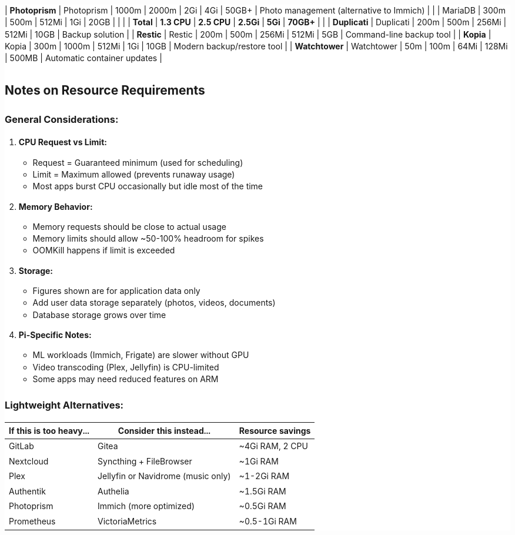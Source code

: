 | **Photoprism** | Photoprism | 1000m | 2000m | 2Gi | 4Gi | 50GB+ | Photo management (alternative to Immich) |
| | MariaDB | 300m | 500m | 512Mi | 1Gi | 20GB | |
| | **Total** | **1.3 CPU** | **2.5 CPU** | **2.5Gi** | **5Gi** | **70GB+** | |
| **Duplicati** | Duplicati | 200m | 500m | 256Mi | 512Mi | 10GB | Backup solution |
| **Restic** | Restic | 200m | 500m | 256Mi | 512Mi | 5GB | Command-line backup tool |
| **Kopia** | Kopia | 300m | 1000m | 512Mi | 1Gi | 10GB | Modern backup/restore tool |
| **Watchtower** | Watchtower | 50m | 100m | 64Mi | 128Mi | 500MB | Automatic container updates |


## Notes on Resource Requirements

### **General Considerations:**

1. **CPU Request vs Limit:**
   - Request = Guaranteed minimum (used for scheduling)
   - Limit = Maximum allowed (prevents runaway usage)
   - Most apps burst CPU occasionally but idle most of the time

2. **Memory Behavior:**
   - Memory requests should be close to actual usage
   - Memory limits should allow ~50-100% headroom for spikes
   - OOMKill happens if limit is exceeded

3. **Storage:**
   - Figures shown are for application data only
   - Add user data storage separately (photos, videos, documents)
   - Database storage grows over time

4. **Pi-Specific Notes:**
   - ML workloads (Immich, Frigate) are slower without GPU
   - Video transcoding (Plex, Jellyfin) is CPU-limited
   - Some apps may need reduced features on ARM

### **Lightweight Alternatives:**

| If this is too heavy... | Consider this instead... | Resource savings |
|-------------------------|-------------------------|------------------|
| GitLab | Gitea | ~4Gi RAM, 2 CPU |
| Nextcloud | Syncthing + FileBrowser | ~1Gi RAM |
| Plex | Jellyfin or Navidrome (music only) | ~1-2Gi RAM |
| Authentik | Authelia | ~1.5Gi RAM |
| Photoprism | Immich (more optimized) | ~0.5Gi RAM |
| Prometheus | VictoriaMetrics | ~0.5-1Gi RAM |
